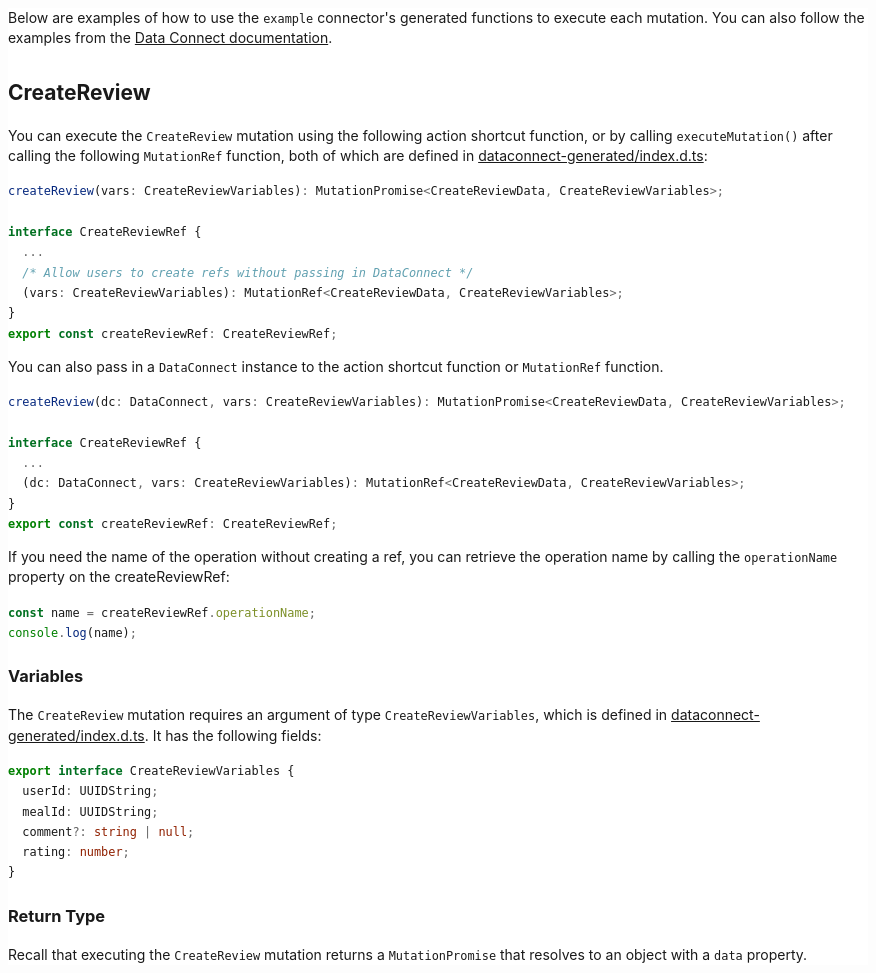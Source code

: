 Below are examples of how to use the `example` connector's generated functions to execute each mutation. You can also follow the examples from the [Data Connect documentation](https://firebase.google.com/docs/data-connect/web-sdk#using-mutations).

## CreateReview
You can execute the `CreateReview` mutation using the following action shortcut function, or by calling `executeMutation()` after calling the following `MutationRef` function, both of which are defined in [dataconnect-generated/index.d.ts](./index.d.ts):
```typescript
createReview(vars: CreateReviewVariables): MutationPromise<CreateReviewData, CreateReviewVariables>;

interface CreateReviewRef {
  ...
  /* Allow users to create refs without passing in DataConnect */
  (vars: CreateReviewVariables): MutationRef<CreateReviewData, CreateReviewVariables>;
}
export const createReviewRef: CreateReviewRef;
```
You can also pass in a `DataConnect` instance to the action shortcut function or `MutationRef` function.
```typescript
createReview(dc: DataConnect, vars: CreateReviewVariables): MutationPromise<CreateReviewData, CreateReviewVariables>;

interface CreateReviewRef {
  ...
  (dc: DataConnect, vars: CreateReviewVariables): MutationRef<CreateReviewData, CreateReviewVariables>;
}
export const createReviewRef: CreateReviewRef;
```

If you need the name of the operation without creating a ref, you can retrieve the operation name by calling the `operationName` property on the createReviewRef:
```typescript
const name = createReviewRef.operationName;
console.log(name);
```

### Variables
The `CreateReview` mutation requires an argument of type `CreateReviewVariables`, which is defined in [dataconnect-generated/index.d.ts](./index.d.ts). It has the following fields:

```typescript
export interface CreateReviewVariables {
  userId: UUIDString;
  mealId: UUIDString;
  comment?: string | null;
  rating: number;
}
```
### Return Type
Recall that executing the `CreateReview` mutation returns a `MutationPromise` that resolves to an object with a `data` property.
